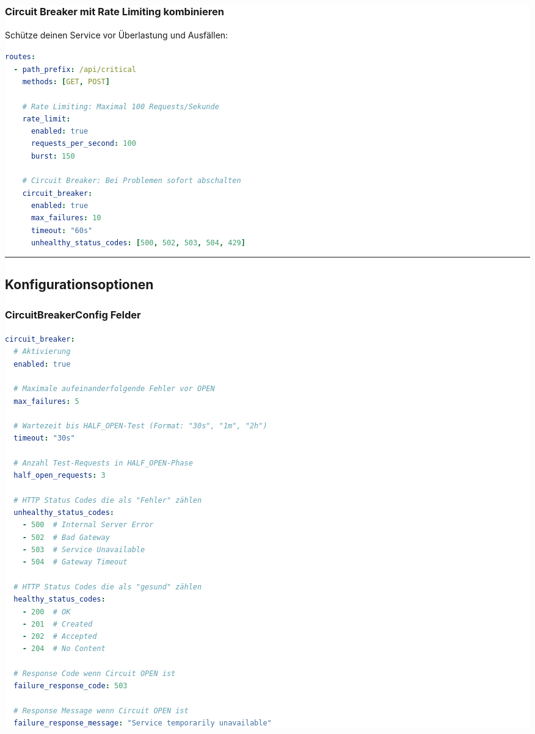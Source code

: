 ### Circuit Breaker mit Rate Limiting kombinieren

Schütze deinen Service vor Überlastung und Ausfällen:

```yaml
routes:
  - path_prefix: /api/critical
    methods: [GET, POST]

    # Rate Limiting: Maximal 100 Requests/Sekunde
    rate_limit:
      enabled: true
      requests_per_second: 100
      burst: 150

    # Circuit Breaker: Bei Problemen sofort abschalten
    circuit_breaker:
      enabled: true
      max_failures: 10
      timeout: "60s"
      unhealthy_status_codes: [500, 502, 503, 504, 429]
```

---

## Konfigurationsoptionen

### CircuitBreakerConfig Felder

```yaml
circuit_breaker:
  # Aktivierung
  enabled: true

  # Maximale aufeinanderfolgende Fehler vor OPEN
  max_failures: 5

  # Wartezeit bis HALF_OPEN-Test (Format: "30s", "1m", "2h")
  timeout: "30s"

  # Anzahl Test-Requests in HALF_OPEN-Phase
  half_open_requests: 3

  # HTTP Status Codes die als "Fehler" zählen
  unhealthy_status_codes:
    - 500  # Internal Server Error
    - 502  # Bad Gateway
    - 503  # Service Unavailable
    - 504  # Gateway Timeout

  # HTTP Status Codes die als "gesund" zählen
  healthy_status_codes:
    - 200  # OK
    - 201  # Created
    - 202  # Accepted
    - 204  # No Content

  # Response Code wenn Circuit OPEN ist
  failure_response_code: 503

  # Response Message wenn Circuit OPEN ist
  failure_response_message: "Service temporarily unavailable"
```
